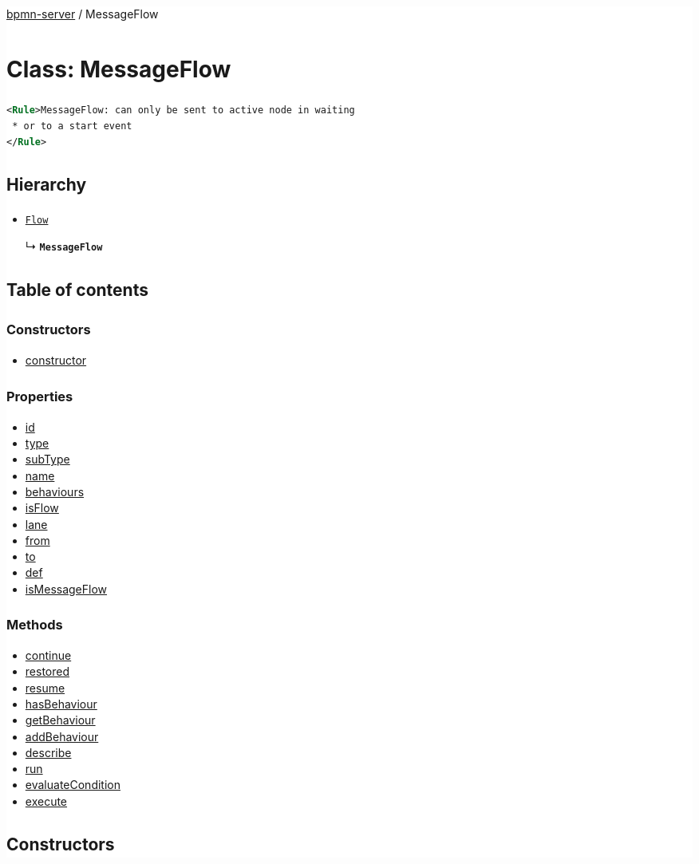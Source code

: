 [bpmn-server](../readme.md) / MessageFlow

# Class: MessageFlow

```xml
<Rule>MessageFlow: can only be sent to active node in waiting
 * or to a start event
</Rule>
```

## Hierarchy

- [`Flow`](Flow.md)

  ↳ **`MessageFlow`**

## Table of contents

### Constructors

- [constructor](MessageFlow.md#constructor)

### Properties

- [id](MessageFlow.md#id)
- [type](MessageFlow.md#type)
- [subType](MessageFlow.md#subtype)
- [name](MessageFlow.md#name)
- [behaviours](MessageFlow.md#behaviours)
- [isFlow](MessageFlow.md#isflow)
- [lane](MessageFlow.md#lane)
- [from](MessageFlow.md#from)
- [to](MessageFlow.md#to)
- [def](MessageFlow.md#def)
- [isMessageFlow](MessageFlow.md#ismessageflow)

### Methods

- [continue](MessageFlow.md#continue)
- [restored](MessageFlow.md#restored)
- [resume](MessageFlow.md#resume)
- [hasBehaviour](MessageFlow.md#hasbehaviour)
- [getBehaviour](MessageFlow.md#getbehaviour)
- [addBehaviour](MessageFlow.md#addbehaviour)
- [describe](MessageFlow.md#describe)
- [run](MessageFlow.md#run)
- [evaluateCondition](MessageFlow.md#evaluatecondition)
- [execute](MessageFlow.md#execute)

## Constructors
